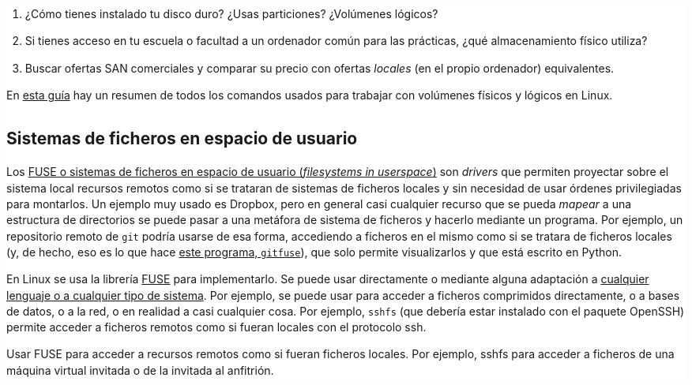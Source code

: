  <div class='ejercicios' markdown="1">
 
 1. ¿Cómo tienes instalado tu disco duro? ¿Usas particiones? ¿Volúmenes lógicos? 
 
2. Si tienes acceso en tu escuela o facultad a un ordenador común para las prácticas, ¿qué almacenamiento físico utiliza? 

3. Buscar ofertas SAN comerciales y comparar su precio con ofertas *locales* (en el propio ordenador) equivalentes.

</div>

<div class='nota' markdown='1'>

En
[esta guía](http://www.idevelopment.info/data/Unix/Linux/LINUX_ManagingPhysicalLogicalVolumes.shtml)
hay un resumen de todos los comandos usados para trabajar con
volúmenes físicos y lógicos en Linux.

</div>



Sistemas de ficheros en espacio de usuario
-----------------------

Los
[FUSE o sistemas de ficheros en espacio de usuario (*filesystems in userspace*)](http://en.wikipedia.org/wiki/Thin_provisioning)
son *drivers* que permiten proyectar sobre el sistema local recursos
remotos como si se trataran de sistemas de ficheros locales y sin
necesidad de usar órdenes privilegiadas para montarlos. Un ejemplo muy
usado es Dropbox, pero en general casi cualquier recurso que se pueda
*mapear* a una estructura de directorios se puede pasar a una metáfora
de sistema de ficheros y hacerlo mediante un programa. Por ejemplo, un
repositorio remoto de `git` podría usarse de esa forma, accediendo a
ficheros en el mismo como si se tratara de ficheros locales (y, de
hecho, eso es lo que hace
[este programa, `gitfuse`](https://github.com/davesque/gitfuse)), que
solo permite visualizarlos y que está escrito en Python. 

En Linux se usa la librería [FUSE](http://fuse.sourceforge.net/) para
implementarlo. Se puede usar directamente o mediante alguna adaptación
a
[cualquier lenguaje o a cualquier tipo de sistema](http://sourceforge.net/apps/mediawiki/fuse/index.php?title=FileSystems). Por
ejemplo, se puede usar para acceder a ficheros comprimidos
directamente, o a bases de datos, o a la red, o en realidad a casi
cualquier cosa. Por ejemplo, `sshfs` (que debería estar instalado con
el paquete OpenSSH) permite acceder a ficheros remotos como si fueran
locales con el protocolo ssh.

<div class='ejercicios' markdown='1'>

Usar FUSE para acceder a recursos remotos como si fueran ficheros
locales. Por ejemplo, sshfs para acceder a ficheros de una máquina
virtual invitada o de la invitada al anfitrión. 
